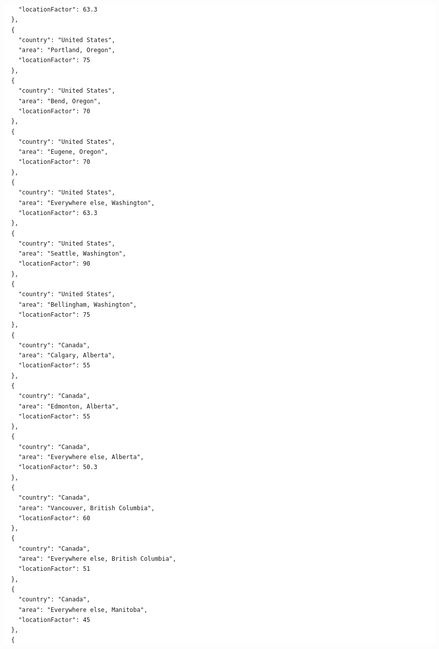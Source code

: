 ```
    "locationFactor": 63.3
  },
  {
    "country": "United States",
    "area": "Portland, Oregon",
    "locationFactor": 75
  },
  {
    "country": "United States",
    "area": "Bend, Oregon",
    "locationFactor": 70
  },
  {
    "country": "United States",
    "area": "Eugene, Oregon",
    "locationFactor": 70
  },
  {
    "country": "United States",
    "area": "Everywhere else, Washington",
    "locationFactor": 63.3
  },
  {
    "country": "United States",
    "area": "Seattle, Washington",
    "locationFactor": 90
  },
  {
    "country": "United States",
    "area": "Bellingham, Washington",
    "locationFactor": 75
  },
  {
    "country": "Canada",
    "area": "Calgary, Alberta",
    "locationFactor": 55
  },
  {
    "country": "Canada",
    "area": "Edmonton, Alberta",
    "locationFactor": 55
  },
  {
    "country": "Canada",
    "area": "Everywhere else, Alberta",
    "locationFactor": 50.3
  },
  {
    "country": "Canada",
    "area": "Vancouver, British Columbia",
    "locationFactor": 60
  },
  {
    "country": "Canada",
    "area": "Everywhere else, British Columbia",
    "locationFactor": 51
  },
  {
    "country": "Canada",
    "area": "Everywhere else, Manitoba",
    "locationFactor": 45
  },
  {
```